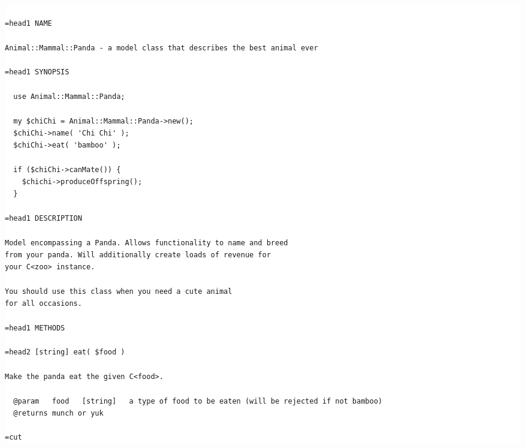 ```

=head1 NAME

Animal::Mammal::Panda - a model class that describes the best animal ever

=head1 SYNOPSIS

  use Animal::Mammal::Panda;

  my $chiChi = Animal::Mammal::Panda->new();
  $chiChi->name( 'Chi Chi' );
  $chiChi->eat( 'bamboo' );

  if ($chiChi->canMate()) {
    $chichi->produceOffspring();
  }

=head1 DESCRIPTION

Model encompassing a Panda. Allows functionality to name and breed
from your panda. Will additionally create loads of revenue for
your C<zoo> instance.

You should use this class when you need a cute animal
for all occasions.

=head1 METHODS

=head2 [string] eat( $food )

Make the panda eat the given C<food>.

  @param   food   [string]   a type of food to be eaten (will be rejected if not bamboo)
  @returns munch or yuk

=cut
```
